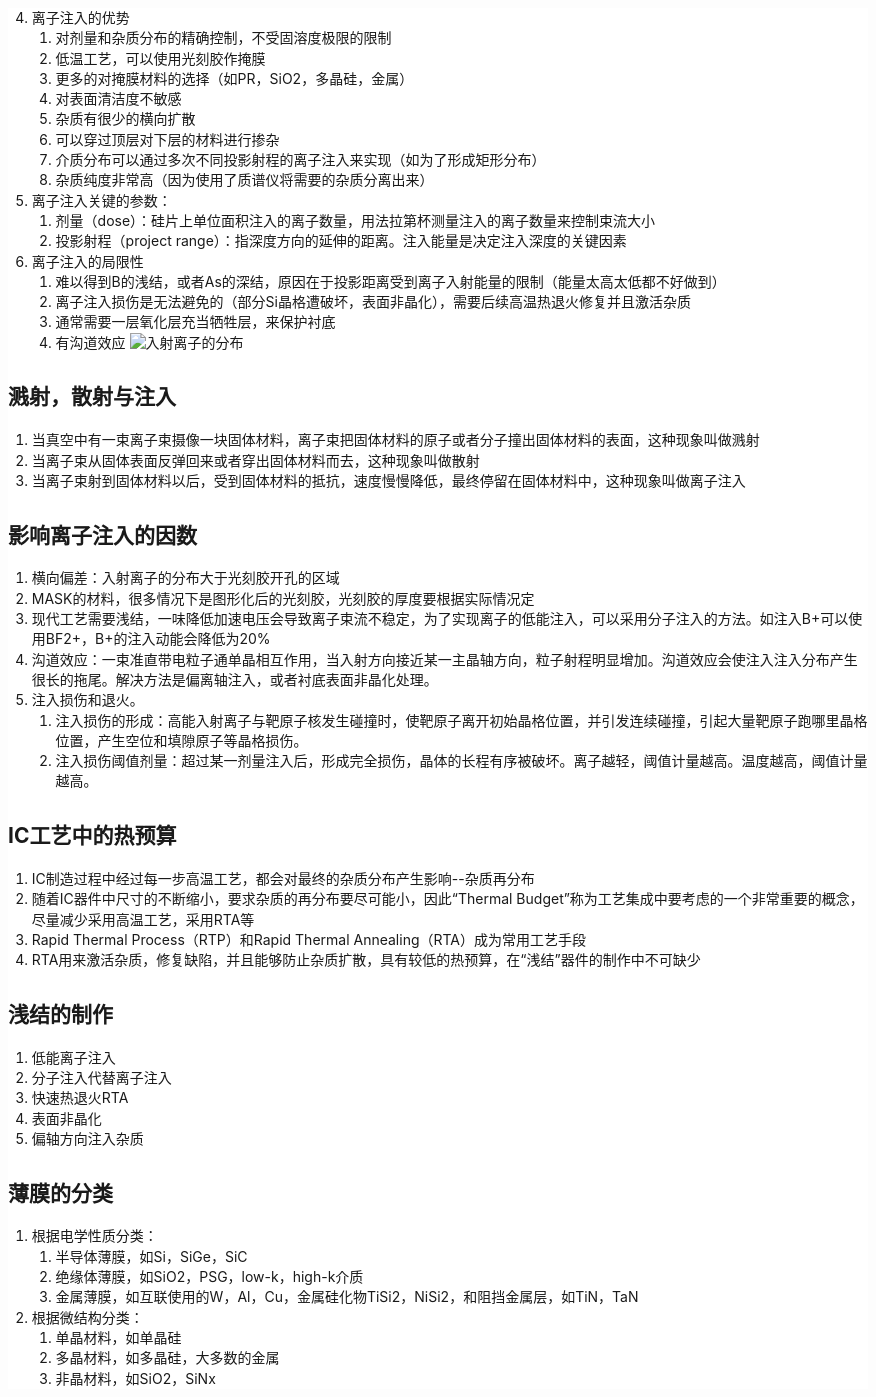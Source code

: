 4. 离子注入的优势
	1. 对剂量和杂质分布的精确控制，不受固溶度极限的限制
	2. 低温工艺，可以使用光刻胶作掩膜
	3. 更多的对掩膜材料的选择（如PR，SiO2，多晶硅，金属）
	4. 对表面清洁度不敏感
	5. 杂质有很少的横向扩散
	6. 可以穿过顶层对下层的材料进行掺杂
	7. 介质分布可以通过多次不同投影射程的离子注入来实现（如为了形成矩形分布）
	8. 杂质纯度非常高（因为使用了质谱仪将需要的杂质分离出来）
5. 离子注入关键的参数：
	1. 剂量（dose）：硅片上单位面积注入的离子数量，用法拉第杯测量注入的离子数量来控制束流大小
	2. 投影射程（project range）：指深度方向的延伸的距离。注入能量是决定注入深度的关键因素
6. 离子注入的局限性
	1. 难以得到B的浅结，或者As的深结，原因在于投影距离受到离子入射能量的限制（能量太高太低都不好做到）
	2. 离子注入损伤是无法避免的（部分Si晶格遭破坏，表面非晶化），需要后续高温热退火修复并且激活杂质
	3. 通常需要一层氧化层充当牺牲层，来保护衬底
	4. 有沟道效应
![入射离子的分布](http://i.imgur.com/vw1Vg6s.png)

## 溅射，散射与注入
1. 当真空中有一束离子束摄像一块固体材料，离子束把固体材料的原子或者分子撞出固体材料的表面，这种现象叫做溅射
2. 当离子束从固体表面反弹回来或者穿出固体材料而去，这种现象叫做散射
3. 当离子束射到固体材料以后，受到固体材料的抵抗，速度慢慢降低，最终停留在固体材料中，这种现象叫做离子注入

## 影响离子注入的因数
1. 横向偏差：入射离子的分布大于光刻胶开孔的区域
2. MASK的材料，很多情况下是图形化后的光刻胶，光刻胶的厚度要根据实际情况定
3. 现代工艺需要浅结，一味降低加速电压会导致离子束流不稳定，为了实现离子的低能注入，可以采用分子注入的方法。如注入B+可以使用BF2+，B+的注入动能会降低为20%
4. 沟道效应：一束准直带电粒子通单晶相互作用，当入射方向接近某一主晶轴方向，粒子射程明显增加。沟道效应会使注入注入分布产生很长的拖尾。解决方法是偏离轴注入，或者衬底表面非晶化处理。
5. 注入损伤和退火。
	1. 注入损伤的形成：高能入射离子与靶原子核发生碰撞时，使靶原子离开初始晶格位置，并引发连续碰撞，引起大量靶原子跑哪里晶格位置，产生空位和填隙原子等晶格损伤。
	2. 注入损伤阈值剂量：超过某一剂量注入后，形成完全损伤，晶体的长程有序被破坏。离子越轻，阈值计量越高。温度越高，阈值计量越高。

## IC工艺中的热预算
1. IC制造过程中经过每一步高温工艺，都会对最终的杂质分布产生影响--杂质再分布
2. 随着IC器件中尺寸的不断缩小，要求杂质的再分布要尽可能小，因此“Thermal Budget”称为工艺集成中要考虑的一个非常重要的概念，尽量减少采用高温工艺，采用RTA等
3. Rapid Thermal Process（RTP）和Rapid Thermal Annealing（RTA）成为常用工艺手段
4. RTA用来激活杂质，修复缺陷，并且能够防止杂质扩散，具有较低的热预算，在“浅结”器件的制作中不可缺少

## 浅结的制作
1. 低能离子注入
2. 分子注入代替离子注入
3. 快速热退火RTA
4. 表面非晶化
5. 偏轴方向注入杂质

## 薄膜的分类
1. 根据电学性质分类：
	1. 半导体薄膜，如Si，SiGe，SiC
	2. 绝缘体薄膜，如SiO2，PSG，low-k，high-k介质
	3. 金属薄膜，如互联使用的W，Al，Cu，金属硅化物TiSi2，NiSi2，和阻挡金属层，如TiN，TaN
2. 根据微结构分类：
	1. 单晶材料，如单晶硅
	2. 多晶材料，如多晶硅，大多数的金属
	3. 非晶材料，如SiO2，SiNx
